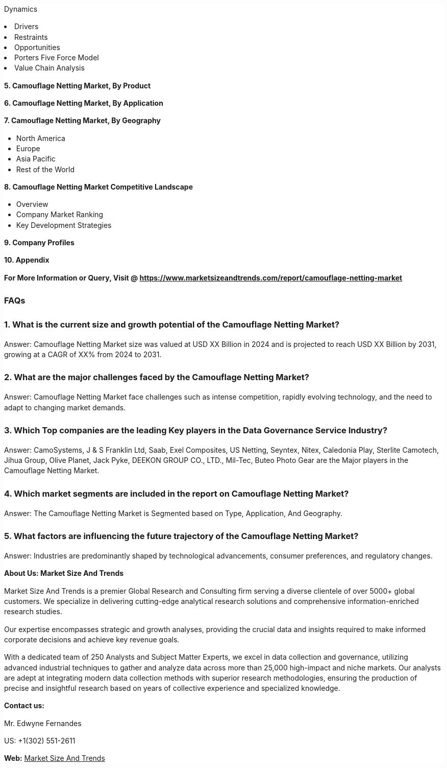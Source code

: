 Dynamics</span></li><li><span class="">Drivers</span></li><li><span class="">Restraints</span></li><li><span class="">Opportunities</span></li><li><span class="">Porters Five Force Model</span></li><li><span class="">Value Chain Analysis</span></li></ul></div><div class="" data-test-id=""><p><strong><span class="">5. Camouflage Netting Market, By Product</span></strong></p></div><div class="" data-test-id=""><p><strong><span class="">6. Camouflage Netting Market, By Application</span></strong></p></div><div class="" data-test-id=""><p><strong><span class="">7. Camouflage Netting Market, By Geography</span></strong></p></div><div class="" data-test-id=""><ul><li><span class="">North America</span></li><li><span class="">Europe</span></li><li><span class="">Asia Pacific</span></li><li><span class="">Rest of the World</span></li></ul></div><div class="" data-test-id=""><p><strong><span class="">8. Camouflage Netting Market Competitive Landscape</span></strong></p></div><div class="" data-test-id=""><ul><li><span class="">Overview</span></li><li><span class="">Company Market Ranking</span></li><li><span class="">Key Development Strategies</span></li></ul></div><div class="" data-test-id=""><p><strong><span class="">9. Company Profiles</span></strong></p></div><div class="" data-test-id=""><p><strong><span class="">10. Appendix</span></strong></p></div><div class="" data-test-id=""><p><strong><span class="">For More Information or Query, Visit @ <a href="https://www.marketsizeandtrends.com/report/camouflage-netting-market" target="_blank">https://www.marketsizeandtrends.com/report/camouflage-netting-market</a></span></strong></p></div><div class="" data-test-id=""><div class="article-main__content" data-test-id="publishing-text-block"><h3><strong><span class="">FAQs</span></strong></h3></div><div class="article-main__content" data-test-id="publishing-text-block"><h3><span class="">1. What is the current size and growth potential of the Camouflage Netting Market?</span></h3></div><div class="article-main__content" data-test-id="publishing-text-block"><p><span class="font-[700]">Answer</span><span class="">: Camouflage Netting Market size was valued at USD XX Billion in 2024 and is projected to reach USD XX Billion by 2031, growing at a CAGR of XX% from 2024 to 2031.</span></p></div><div class="article-main__content" data-test-id="publishing-text-block"><h3><span class="">2. What are the major challenges faced by the Camouflage Netting Market?</span></h3></div><div class="article-main__content" data-test-id="publishing-text-block"><p><span class="font-[700]">Answer</span><span class="">: Camouflage Netting Market face challenges such as intense competition, rapidly evolving technology, and the need to adapt to changing market demands.</span></p></div><div class="article-main__content" data-test-id="publishing-text-block"><h3><span class="">3. Which Top companies are the leading Key players in the Data Governance Service Industry?</span></h3></div><div class="article-main__content" data-test-id="publishing-text-block"><p><span class="font-[700]">Answer</span><span class="">: CamoSystems, J & S Franklin Ltd, Saab, Exel Composites, US Netting, Seyntex, Nitex, Caledonia Play, Sterlite Camotech, Jihua Group, Olive Planet, Jack Pyke, DEEKON GROUP CO., LTD., Mil-Tec, Buteo Photo Gear are the Major players in the Camouflage Netting Market.</span></p></div><div class="article-main__content" data-test-id="publishing-text-block"><h3><span class="">4. Which market segments are included in the report on Camouflage Netting Market?</span></h3></div><div class="article-main__content" data-test-id="publishing-text-block"><p><span class="font-[700]">Answer</span><span class="">: The Camouflage Netting Market is Segmented based on Type, Application, And Geography.</span></p></div><div class="article-main__content" data-test-id="publishing-text-block"><h3><span class="">5. What factors are influencing the future trajectory of the Camouflage Netting Market?</span></h3></div><div class="article-main__content" data-test-id="publishing-text-block"><p><span class="font-[700]">Answer:</span><span class="">&nbsp;Industries are predominantly shaped by technological advancements, consumer preferences, and regulatory changes.</span></p></div><p><strong><span class="">About Us: Market Size And Trends</span></strong></p></div><div class="" data-test-id=""><p><span class="">Market Size And Trends is a premier Global Research and Consulting firm serving a diverse clientele of over 5000+ global customers. We specialize in delivering cutting-edge analytical research solutions and comprehensive information-enriched research studies.</span></p></div><div class="" data-test-id=""><p><span class="">Our expertise encompasses strategic and growth analyses, providing the crucial data and insights required to make informed corporate decisions and achieve key revenue goals.</span></p></div><div class="" data-test-id=""><p><span class="">With a dedicated team of 250 Analysts and Subject Matter Experts, we excel in data collection and governance, utilizing advanced industrial techniques to gather and analyze data across more than 25,000 high-impact and niche markets. Our analysts are adept at integrating modern data collection methods with superior research methodologies, ensuring the production of precise and insightful research based on years of collective experience and specialized knowledge.</span></p></div><div class="" data-test-id=""><p><strong><span class="">Contact us:</span></strong></p></div><div class="" data-test-id=""><p><span class="">Mr. Edwyne Fernandes</span></p></div><div class="" data-test-id=""><p><span class="">US: +1(302) 551-2611<br /></span></p><p><span class=""><strong>Web:</strong> <a href="https://www.marketsizeandtrends.com/" target="_blank">Market Size And Trends</a></span></p></div>
